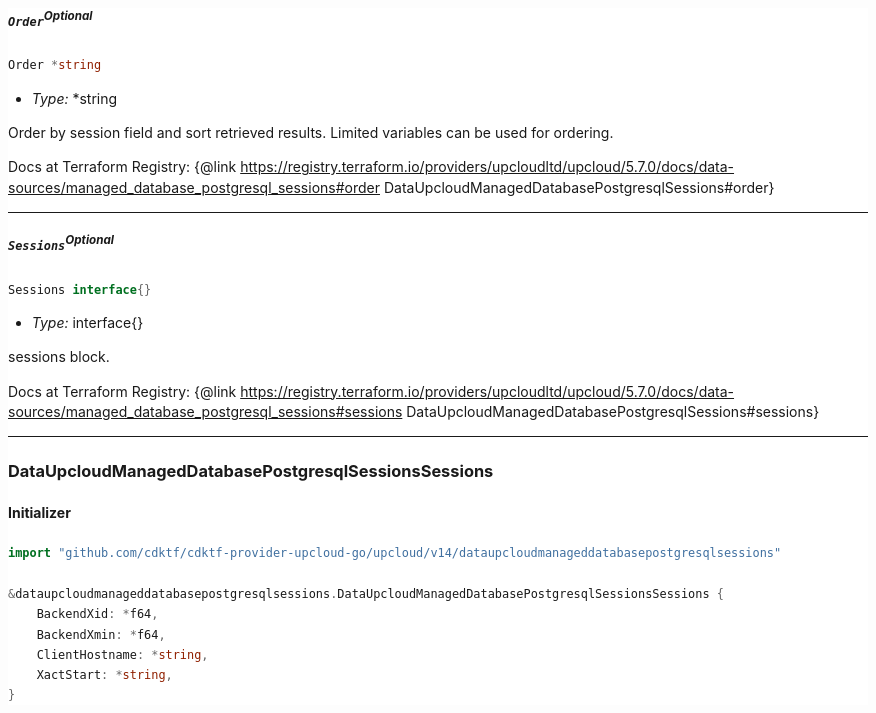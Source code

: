 
##### `Order`<sup>Optional</sup> <a name="Order" id="@cdktf/provider-upcloud.dataUpcloudManagedDatabasePostgresqlSessions.DataUpcloudManagedDatabasePostgresqlSessionsConfig.property.order"></a>

```go
Order *string
```

- *Type:* *string

Order by session field and sort retrieved results. Limited variables can be used for ordering.

Docs at Terraform Registry: {@link https://registry.terraform.io/providers/upcloudltd/upcloud/5.7.0/docs/data-sources/managed_database_postgresql_sessions#order DataUpcloudManagedDatabasePostgresqlSessions#order}

---

##### `Sessions`<sup>Optional</sup> <a name="Sessions" id="@cdktf/provider-upcloud.dataUpcloudManagedDatabasePostgresqlSessions.DataUpcloudManagedDatabasePostgresqlSessionsConfig.property.sessions"></a>

```go
Sessions interface{}
```

- *Type:* interface{}

sessions block.

Docs at Terraform Registry: {@link https://registry.terraform.io/providers/upcloudltd/upcloud/5.7.0/docs/data-sources/managed_database_postgresql_sessions#sessions DataUpcloudManagedDatabasePostgresqlSessions#sessions}

---

### DataUpcloudManagedDatabasePostgresqlSessionsSessions <a name="DataUpcloudManagedDatabasePostgresqlSessionsSessions" id="@cdktf/provider-upcloud.dataUpcloudManagedDatabasePostgresqlSessions.DataUpcloudManagedDatabasePostgresqlSessionsSessions"></a>

#### Initializer <a name="Initializer" id="@cdktf/provider-upcloud.dataUpcloudManagedDatabasePostgresqlSessions.DataUpcloudManagedDatabasePostgresqlSessionsSessions.Initializer"></a>

```go
import "github.com/cdktf/cdktf-provider-upcloud-go/upcloud/v14/dataupcloudmanageddatabasepostgresqlsessions"

&dataupcloudmanageddatabasepostgresqlsessions.DataUpcloudManagedDatabasePostgresqlSessionsSessions {
	BackendXid: *f64,
	BackendXmin: *f64,
	ClientHostname: *string,
	XactStart: *string,
}
```

